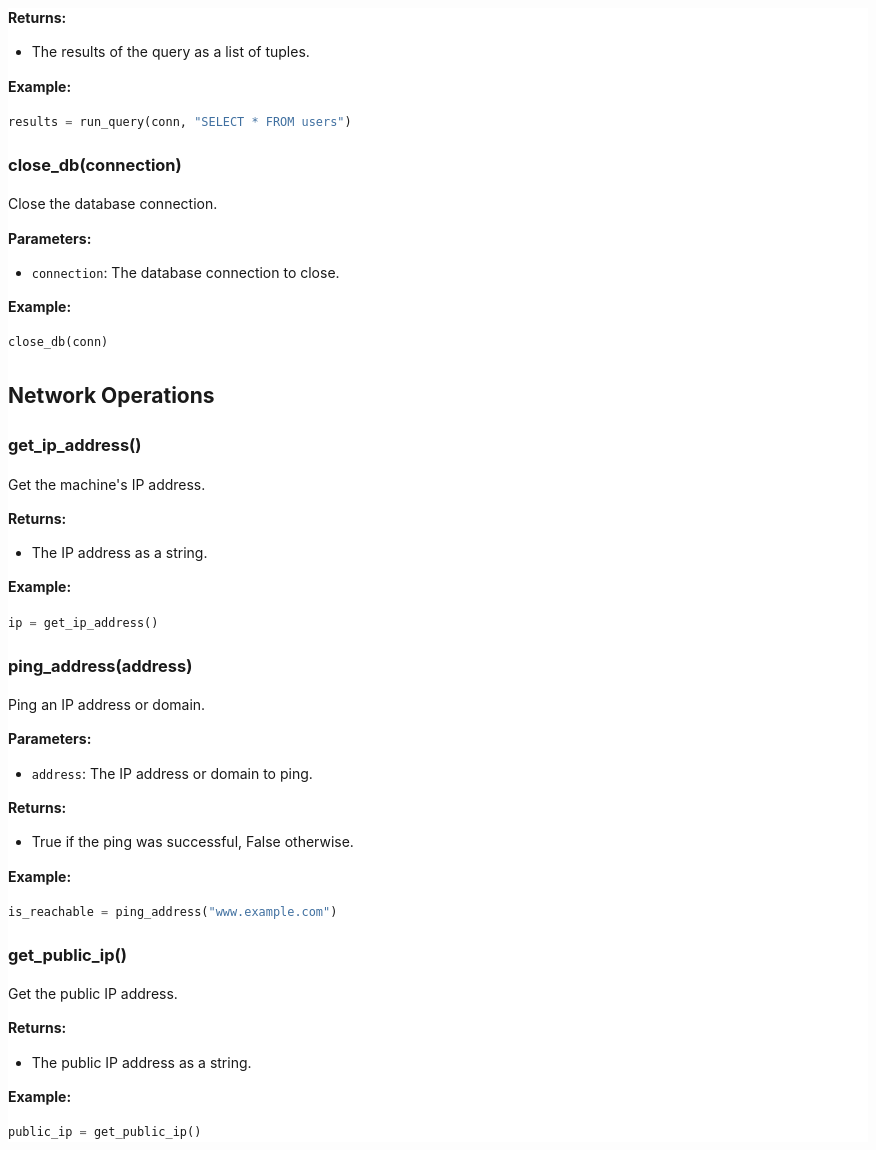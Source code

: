 **Returns:**
- The results of the query as a list of tuples.

**Example:**
```python
results = run_query(conn, "SELECT * FROM users")
```

### close_db(connection)
Close the database connection.

**Parameters:**
- `connection`: The database connection to close.

**Example:**
```python
close_db(conn)
```

## Network Operations

### get_ip_address()
Get the machine's IP address.

**Returns:**
- The IP address as a string.

**Example:**
```python
ip = get_ip_address()
```

### ping_address(address)
Ping an IP address or domain.

**Parameters:**
- `address`: The IP address or domain to ping.

**Returns:**
- True if the ping was successful, False otherwise.

**Example:**
```python
is_reachable = ping_address("www.example.com")
```

### get_public_ip()
Get the public IP address.

**Returns:**
- The public IP address as a string.

**Example:**
```python
public_ip = get_public_ip()
```
